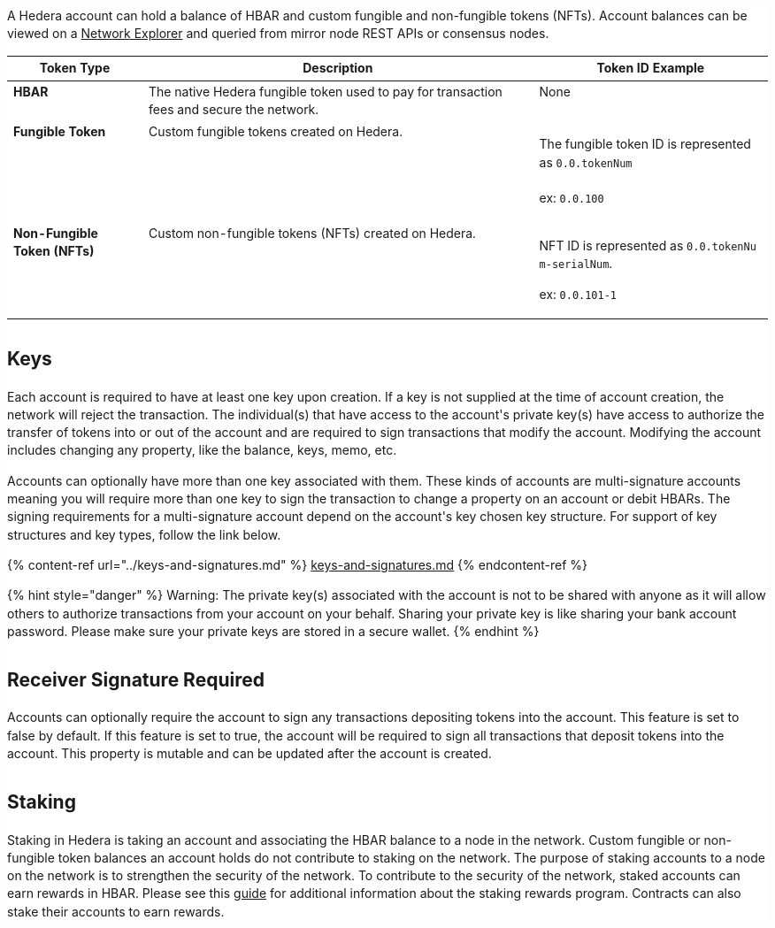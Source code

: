A Hedera account can hold a balance of HBAR and custom fungible and non-fungible tokens (NFTs). Account balances can be viewed on a [Network Explorer](../../networks/community-mirror-nodes.md) and queried from mirror node REST APIs or consensus nodes.

| Token Type                    | Description                                                                               | Token ID Example                                                                                          |
| ----------------------------- | ----------------------------------------------------------------------------------------- | --------------------------------------------------------------------------------------------------------- |
| **HBAR**                      | The native Hedera fungible token used to pay for transaction fees and secure the network. | None                                                                                                      |
| **Fungible Token**            | Custom fungible tokens created on Hedera.                                                 | <p>The fungible token ID is represented as <code>0.0.tokenNum</code> <br><br>ex: <code>0.0.100</code></p> |
| **Non-Fungible Token (NFTs)** | Custom non-fungible tokens (NFTs) created on Hedera.                                      | <p>NFT ID is represented as <code>0.0.tokenNum-serialNum</code>.<br></p><p>ex: <code>0.0.101-1</code></p> |

## Keys

Each account is required to have at least one key upon creation. If a key is not supplied at the time of account creation, the network will reject the transaction. The individual(s) that have access to the account's private key(s) have access to authorize the transfer of tokens into or out of the account and are required to sign transactions that modify the account. Modifying the account includes changing any property, like the balance, keys, memo, etc.

Accounts can optionally have more than one key associated with them. These kinds of accounts are multi-signature accounts meaning you will require more than one key to sign the transaction to change a property on an account or debit HBARs. The signing requirements for a multi-signature account depend on the account's key chosen key structure. For support of key structures and key types, follow the link below.

{% content-ref url="../keys-and-signatures.md" %}
[keys-and-signatures.md](../keys-and-signatures.md)
{% endcontent-ref %}

{% hint style="danger" %}
Warning: The private key(s) associated with the account is not to be shared with anyone as it will allow others to authorize transactions from your account on your behalf. Sharing your private key is like sharing your bank account password. Please make sure your private keys are stored in a secure wallet.
{% endhint %}

## Receiver Signature Required

Accounts can optionally require the account to sign any transactions depositing tokens into the account. This feature is set to false by default. If this feature is set to true, the account will be required to sign all transactions that deposit tokens into the account. This property is mutable and can be updated after the account is created.

## Staking

Staking in Hedera is taking an account and associating the HBAR balance to a node in the network. Custom fungible or non-fungible token balances an account holds do not contribute to staking on the network. The purpose of staking accounts to a node on the network is to strengthen the security of the network. To contribute to the security of the network, staked accounts can earn rewards in HBAR. Please see this [guide](https://docs.hedera.com/hedera/core-concepts/staking) for additional information about the staking rewards program. Contracts can also stake their accounts to earn rewards.
